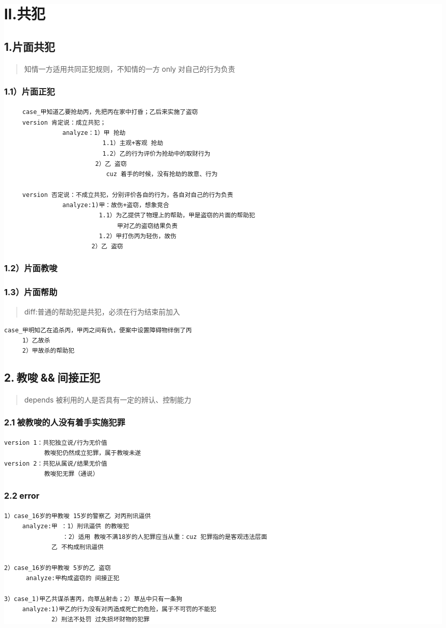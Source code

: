 # II.共犯
## 1.片面共犯
> 知情一方适用共同正犯规则，不知情的一方 only 对自己的行为负责

### 1.1）片面正犯
         case_甲知道乙要抢劫丙，先把丙在家中打昏；乙后来实施了盗窃
         version 肯定说：成立共犯；
                    analyze：1）甲 抢劫
                               1.1）主观+客观 抢劫
                               1.2）乙的行为评价为抢劫中的取财行为
                             2）乙 盗窃
                                cuz 着手的时候，没有抢劫的故意、行为

         version 否定说：不成立共犯，分别评价各自的行为，各自对自己的行为负责
                    analyze:1)甲：故伤+盗窃，想象竞合
                              1.1）为乙提供了物理上的帮助，甲是盗窃的片面的帮助犯
                                   甲对乙的盗窃结果负责
                              1.2）甲打伤丙为轻伤，故伤
                            2）乙 盗窃

### 1.2）片面教唆

### 1.3）片面帮助
> diff:普通的帮助犯是共犯，必须在行为结束前加入

    case_甲明知乙在追杀丙，甲丙之间有仇，便案中设置障碍物绊倒了丙
         1）乙故杀
         2）甲故杀的帮助犯     

## 2. 教唆 && 间接正犯
> depends 被利用的人是否具有一定的辨认、控制能力

### 2.1 被教唆的人没有着手实施犯罪
    version 1：共犯独立说/行为无价值
               教唆犯仍然成立犯罪，属于教唆未遂
    version 2：共犯从属说/结果无价值
               教唆犯无罪（通说）

### 2.2 error 
    1）case_16岁的甲教唆 15岁的警察乙 对丙刑讯逼供
         analyze:甲 ：1）刑讯逼供 的教唆犯
                    ：2）适用 教唆不满18岁的人犯罪应当从重：cuz 犯罪指的是客观违法层面
                 乙 不构成刑讯逼供

    2）case_16岁的甲教唆 5岁的乙 盗窃
          analyze:甲构成盗窃的 间接正犯

    3）case_1)甲乙共谋杀害丙，向草丛射击；2）草丛中只有一条狗
         analyze:1)甲乙的行为没有对丙造成死亡的危险，属于不可罚的不能犯
                 2）刑法不处罚 过失损坏财物的犯罪
